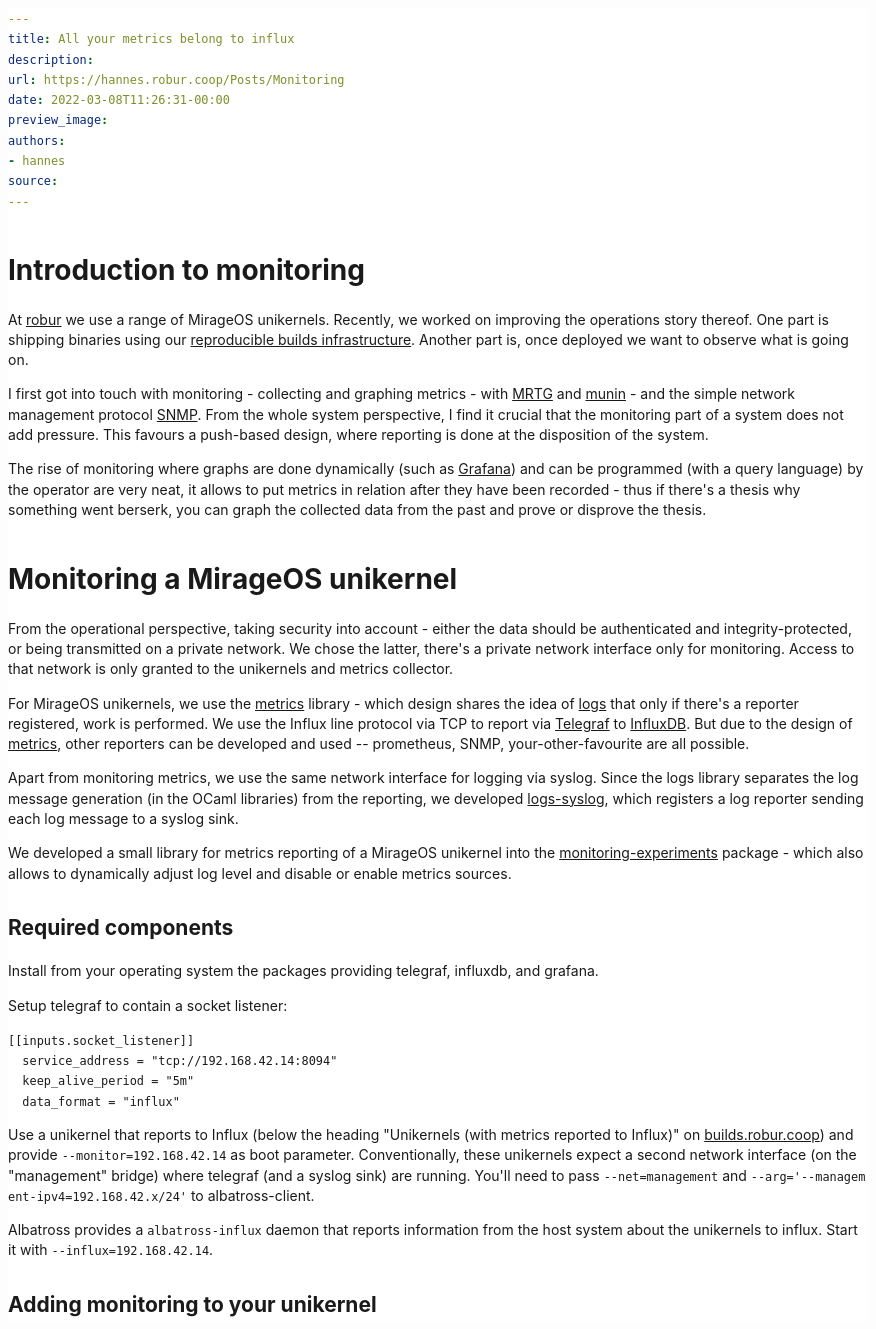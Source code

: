 ```yaml
---
title: All your metrics belong to influx
description:
url: https://hannes.robur.coop/Posts/Monitoring
date: 2022-03-08T11:26:31-00:00
preview_image:
authors:
- hannes
source:
---
```


<h1>Introduction to monitoring</h1>
<p>At <a href="https://robur.coop">robur</a> we use a range of MirageOS unikernels. Recently, we worked on improving the operations story thereof. One part is shipping binaries using our <a href="https://builds.robur.coop">reproducible builds infrastructure</a>. Another part is, once deployed we want to observe what is going on.</p>
<p>I first got into touch with monitoring - collecting and graphing metrics - with <a href="https://oss.oetiker.ch/mrtg/">MRTG</a> and <a href="https://munin-monitoring.org/">munin</a> - and the simple network management protocol <a href="https://en.wikipedia.org/wiki/Simple_Network_Management_Protocol">SNMP</a>. From the whole system perspective, I find it crucial that the monitoring part of a system does not add pressure. This favours a push-based design, where reporting is done at the disposition of the system.</p>
<p>The rise of monitoring where graphs are done dynamically (such as <a href="https://grafana.com/">Grafana</a>) and can be programmed (with a query language) by the operator are very neat, it allows to put metrics in relation after they have been recorded - thus if there's a thesis why something went berserk, you can graph the collected data from the past and prove or disprove the thesis.</p>
<h1>Monitoring a MirageOS unikernel</h1>
<p>From the operational perspective, taking security into account - either the data should be authenticated and integrity-protected, or being transmitted on a private network. We chose the latter, there's a private network interface only for monitoring. Access to that network is only granted to the unikernels and metrics collector.</p>
<p>For MirageOS unikernels, we use the <a href="https://github.com/mirage/metrics">metrics</a> library - which design shares the idea of <a href="https://erratique.ch/software/logs">logs</a> that only if there's a reporter registered, work is performed.  We use the Influx line protocol via TCP to report via <a href="https://www.influxdata.com/time-series-platform/telegraf/">Telegraf</a> to <a href="https://www.influxdata.com/">InfluxDB</a>. But due to the design of <a href="https://github.com/mirage/metrics">metrics</a>, other reporters can be developed and used -- prometheus, SNMP, your-other-favourite are all possible.</p>
<p>Apart from monitoring metrics, we use the same network interface for logging via syslog. Since the logs library separates the log message generation (in the OCaml libraries) from the reporting, we developed <a href="https://github.com/hannesm/logs-syslog">logs-syslog</a>, which registers a log reporter sending each log message to a syslog sink.</p>
<p>We developed a small library for metrics reporting of a MirageOS unikernel into the <a href="https://github.com/roburio/monitoring-experiments">monitoring-experiments</a> package - which also allows to dynamically adjust log level and disable or enable metrics sources.</p>
<h2>Required components</h2>
<p>Install from your operating system the packages providing telegraf, influxdb, and grafana.</p>
<p>Setup telegraf to contain a socket listener:</p>
<pre><code>[[inputs.socket_listener]]
  service_address = "tcp://192.168.42.14:8094"
  keep_alive_period = "5m"
  data_format = "influx"
</code></pre>
<p>Use a unikernel that reports to Influx (below the heading "Unikernels (with metrics reported to Influx)" on <a href="https://builds.robur.coop">builds.robur.coop</a>) and provide <code>--monitor=192.168.42.14</code> as boot parameter. Conventionally, these unikernels expect a second network interface (on the "management" bridge) where telegraf (and a syslog sink) are running. You'll need to pass <code>--net=management</code> and <code>--arg='--management-ipv4=192.168.42.x/24'</code> to albatross-client.</p>
<p>Albatross provides a <code>albatross-influx</code> daemon that reports information from the host system about the unikernels to influx. Start it with <code>--influx=192.168.42.14</code>.</p>
<h2>Adding monitoring to your unikernel</h2>